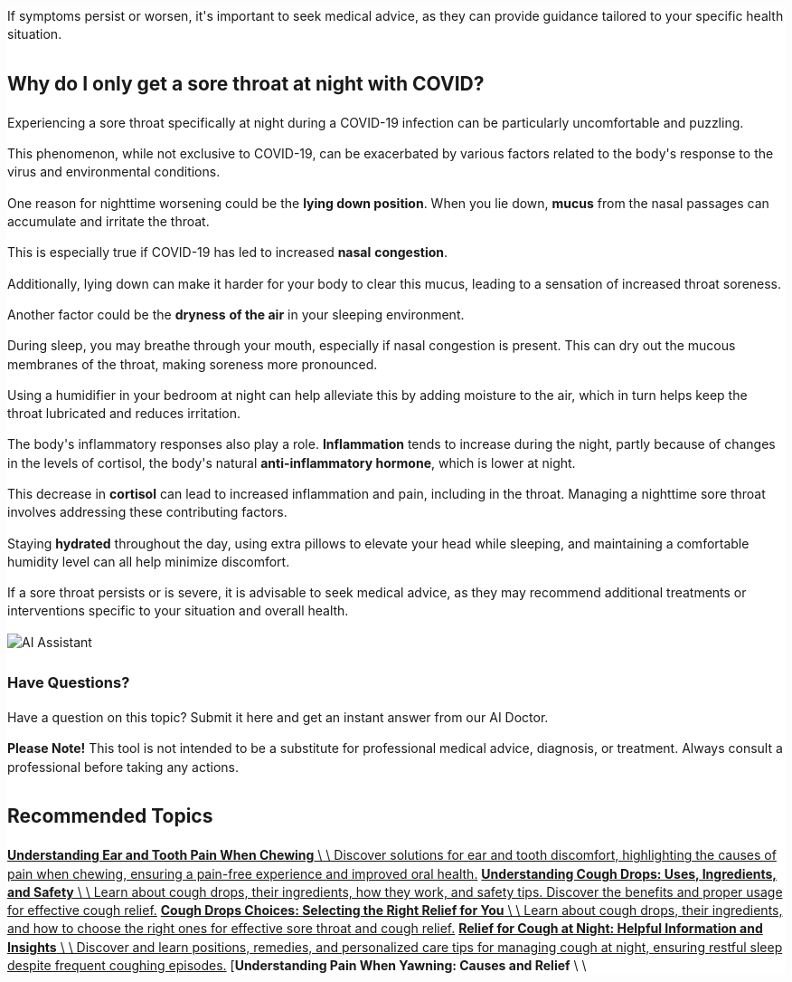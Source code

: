 If symptoms persist or worsen, it's important to seek medical advice, as they can provide guidance tailored to your specific health situation.

## Why do I only get a sore throat at night with COVID?

Experiencing a sore throat specifically at night during a COVID-19 infection can be particularly uncomfortable and puzzling.

This phenomenon, while not exclusive to COVID-19, can be exacerbated by various factors related to the body's response to the virus and environmental conditions.

One reason for nighttime worsening could be the **lying down position**. When you lie down, **mucus** from the nasal passages can accumulate and irritate the throat.

This is especially true if COVID-19 has led to increased **nasal** **congestion**.

Additionally, lying down can make it harder for your body to clear this mucus, leading to a sensation of increased throat soreness.

Another factor could be the **dryness** **of the air** in your sleeping environment.

During sleep, you may breathe through your mouth, especially if nasal congestion is present. This can dry out the mucous membranes of the throat, making soreness more pronounced.

Using a humidifier in your bedroom at night can help alleviate this by adding moisture to the air, which in turn helps keep the throat lubricated and reduces irritation.

The body's inflammatory responses also play a role. **Inflammation** tends to increase during the night, partly because of changes in the levels of cortisol, the body's natural **anti-inflammatory hormone**, which is lower at night.

This decrease in **cortisol** can lead to increased inflammation and pain, including in the throat. Managing a nighttime sore throat involves addressing these contributing factors.

Staying **hydrated** throughout the day, using extra pillows to elevate your head while sleeping, and maintaining a comfortable humidity level can all help minimize discomfort.

If a sore throat persists or is severe, it is advisable to seek medical advice, as they may recommend additional treatments or interventions specific to your situation and overall health.

![AI Assistant](https://docus.ai/images/small-assistant.png)

### Have Questions?

Have a question on this topic? Submit it here and get an instant answer from our AI Doctor.

**Please Note!** This tool is not intended to be a substitute for professional medical advice, diagnosis, or treatment. Always consult a professional before taking any actions.

## Recommended Topics

[**Understanding Ear and Tooth Pain When Chewing** \\
\\
Discover solutions for ear and tooth discomfort, highlighting the causes of pain when chewing, ensuring a pain-free experience and improved oral health.](https://docus.ai/knowledge-base/understanding-ear-and-tooth-pain-when-chewing) [**Understanding Cough Drops: Uses, Ingredients, and Safety** \\
\\
Learn about cough drops, their ingredients, how they work, and safety tips. Discover the benefits and proper usage for effective cough relief.](https://docus.ai/knowledge-base/understanding-cough-drops) [**Cough Drops Choices: Selecting the Right Relief for You** \\
\\
Learn about cough drops, their ingredients, and how to choose the right ones for effective sore throat and cough relief.](https://docus.ai/knowledge-base/cough-drops-choices) [**Relief for Cough at Night: Helpful Information and Insights** \\
\\
Discover and learn positions, remedies, and personalized care tips for managing cough at night, ensuring restful sleep despite frequent coughing episodes.](https://docus.ai/knowledge-base/relief-for-cough-at-night) [**Understanding Pain When Yawning: Causes and Relief** \\
\\